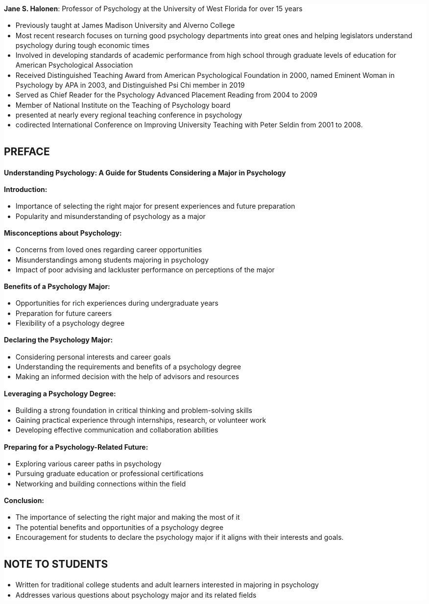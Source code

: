 **Jane S. Halonen**: Professor of Psychology at the University of West Florida for over 15 years
- Previously taught at James Madison University and Alverno College
- Most recent research focuses on turning good psychology departments into great ones and helping legislators understand psychology during tough economic times
- Involved in developing standards of academic performance from high school through graduate levels of education for American Psychological Association
- Received Distinguished Teaching Award from American Psychological Foundation in 2000, named Eminent Woman in Psychology by APA in 2003, and Distinguished Psi Chi member in 2019
- Served as Chief Reader for the Psychology Advanced Placement Reading from 2004 to 2009
- Member of National Institute on the Teaching of Psychology board
- presented at nearly every regional teaching conference in psychology
- codirected International Conference on Improving University Teaching with Peter Seldin from 2001 to 2008.

## PREFACE

**Understanding Psychology: A Guide for Students Considering a Major in Psychology**

**Introduction:**
- Importance of selecting the right major for present experiences and future preparation
- Popularity and misunderstanding of psychology as a major

**Misconceptions about Psychology:**
- Concerns from loved ones regarding career opportunities
- Misunderstandings among students majoring in psychology
- Impact of poor advising and lackluster performance on perceptions of the major

**Benefits of a Psychology Major:**
- Opportunities for rich experiences during undergraduate years
- Preparation for future careers
- Flexibility of a psychology degree

**Declaring the Psychology Major:**
- Considering personal interests and career goals
- Understanding the requirements and benefits of a psychology degree
- Making an informed decision with the help of advisors and resources

**Leveraging a Psychology Degree:**
- Building a strong foundation in critical thinking and problem-solving skills
- Gaining practical experience through internships, research, or volunteer work
- Developing effective communication and collaboration abilities

**Preparing for a Psychology-Related Future:**
- Exploring various career paths in psychology
- Pursuing graduate education or professional certifications
- Networking and building connections within the field

**Conclusion:**
- The importance of selecting the right major and making the most of it
- The potential benefits and opportunities of a psychology degree
- Encouragement for students to declare the psychology major if it aligns with their interests and goals.

## NOTE TO STUDENTS
- Written for traditional college students and adult learners interested in majoring in psychology
- Addresses various questions about psychology major and its related fields
